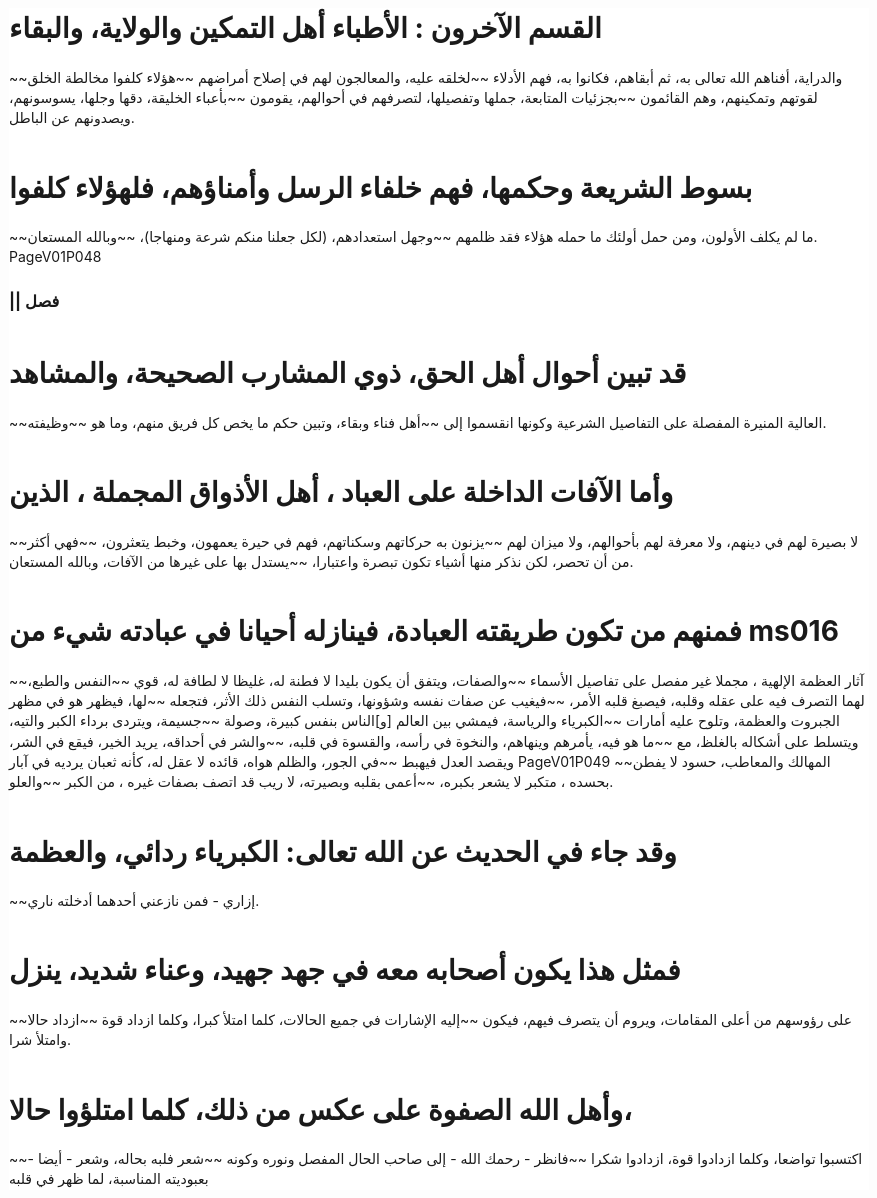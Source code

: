 # القسم الآخرون : الأطباء أهل التمكين والولاية، والبقاء
~~والدراية، أفناهم الله تعالى به، ثم أبقاهم، فكانوا به، فهم الأدلاء
~~لخلقه عليه، والمعالجون لهم في إصلاح أمراضهم
~~هؤلاء كلفوا مخالطة الخلق لقوتهم وتمكينهم، وهم القائمون
~~بجزئيات المتابعة، جملها وتفصيلها، لتصرفهم في أحوالهم، يقومون
~~بأعباء الخليقة، دقها وجلها، يسوسونهم، ويصدونهم عن الباطل.
# بسوط الشريعة وحكمها، فهم خلفاء الرسل وأمناؤهم، فلهؤلاء كلفوا
~~ما لم يكلف الأولون، ومن حمل أولئك ما حمله هؤلاء فقد ظلمهم
~~وجهل استعدادهم، (لكل جعلنا منكم شرعة ومنهاجا)،
~~وبالله المستعان.
PageV01P048

### || فصل
# قد تبين أحوال أهل الحق، ذوي المشارب الصحيحة، والمشاهد
~~العالية المنيرة المفصلة على التفاصيل الشرعية وكونها انقسموا إلى
~~أهل فناء وبقاء، وتبين حكم ما يخص كل فريق منهم، وما هو
~~وظيفته.
# وأما الآفات الداخلة على العباد ، أهل الأذواق المجملة ، الذين
~~لا بصيرة لهم في دينهم، ولا معرفة لهم بأحوالهم، ولا ميزان لهم
~~يزنون به حركاتهم وسكناتهم، فهم في حيرة يعمهون، وخبط يتعثرون،
~~فهي أكثر من أن تحصر، لكن نذكر منها أشياء تكون تبصرة واعتبارا،
~~يستدل بها على غيرها من الآفات، وبالله المستعان.
# فمنهم من تكون طريقته العبادة، فينازله أحيانا في عبادته شيء من ms016
~~آثار العظمة الإلهية ، مجملا غير مفصل على تفاصيل الأسماء
~~والصفات، ويتفق أن يكون بليدا لا فطنة له، غليظا لا لطافة له، قوي
~~النفس والطبع، لهما التصرف فيه على عقله وقلبه، فيصبغ قلبه الأمر،
~~فيغيب عن صفات نفسه وشؤونها، وتسلب النفس ذلك الأثر، فتجعله
~~لها، فيظهر هو في مظهر الجبروت والعظمة، وتلوح عليه أمارات
~~الكبرياء والرياسة، فيمشي بين العالم [و]الناس بنفس كبيرة، وصولة
~~جسيمة، ويتردى برداء الكبر والتيه، ويتسلط على أشكاله بالغلظ، مع
~~ما هو فيه، يأمرهم وينهاهم، والنخوة في رأسه، والقسوة في قلبه،
~~والشر في أحداقه، يريد الخير، فيقع في الشر، ويقصد العدل فيهبط
~~في الجور، والظلم هواه، قائده لا عقل له، كأنه ثعبان يرديه في آبار
PageV01P049
~~المهالك والمعاطب، حسود لا يفطن بحسده ، متكبر لا يشعر بكبره،
~~أعمى بقلبه وبصيرته، لا ريب قد اتصف بصفات غيره ، من الكبر
~~والعلو.
# وقد جاء في الحديث عن الله تعالى: الكبرياء ردائي، والعظمة
~~إزاري - فمن نازعني أحدهما أدخلته ناري.
# فمثل هذا يكون أصحابه معه في جهد جهيد، وعناء شديد، ينزل
~~على رؤوسهم من أعلى المقامات، ويروم أن يتصرف فيهم، فيكون
~~إليه الإشارات في جميع الحالات، كلما امتلأ كبرا، وكلما ازداد قوة
~~ازداد حالا وامتلأ شرا.
# وأهل الله الصفوة على عكس من ذلك، كلما امتلؤوا حالا،
~~اكتسبوا تواضعا، وكلما ازدادوا قوة، ازدادوا شكرا
~~فانظر - رحمك الله - إلى صاحب الحال المفصل ونوره وكونه
~~شعر فلبه بحاله، وشعر - أيضا - بعبوديته المناسبة، لما ظهر في قلبه